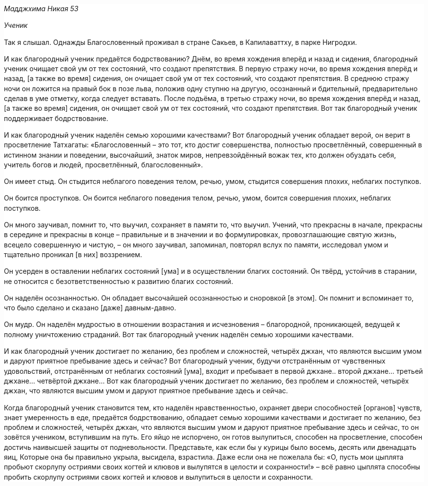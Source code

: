*Мадджхима Никая 53*

*Ученик*

Так я слышал\. Однажды Благословенный проживал в стране Сакьев, в Капилаваттху, в парке Нигродхи\.

И как благородный ученик предаётся бодрствованию? Днём, во время хождения вперёд и назад и сидения, благородный ученик очищает свой ум от тех состояний, что создают препятствия\. В первую стражу ночи, во время хождения вперёд и назад, \[а также во время\] сидения, он очищает свой ум от тех состояний, что создают препятствия\. В среднюю стражу ночи он ложится на правый бок в позе льва, положив одну ступню на другую, осознанный и бдительный, предварительно сделав в уме отметку, когда следует вставать\. После подъёма, в третью стражу ночи, во время хождения вперёд и назад, \[а также во время\] сидения, он очищает свой ум от тех состояний, что создают препятствия\. Вот так благородный ученик поддерживает бодрствование\.

И как благородный ученик наделён семью хорошими качествами? Вот благородный ученик обладает верой, он верит в просветление Татхагаты: «Благословенный – это тот, кто достиг совершенства, полностью просветлённый, совершенный в истинном знании и поведении, высочайший, знаток миров, непревзойдённый вожак тех, кто должен обуздать себя, учитель богов и людей, просветлённый, благословенный»\.

Он имеет стыд\. Он стыдится неблагого поведения телом, речью, умом, стыдится совершения плохих, неблагих поступков\.

Он боится проступков\. Он боится неблагого поведения телом, речью, умом, боится совершения плохих, неблагих поступков\.

Он много заучивал, помнит то, что выучил, сохраняет в памяти то, что выучил\. Учений, что прекрасны в начале, прекрасны в середине и прекрасны в конце – правильные и в значении и во формулировках, провозглашающие святую жизнь, всецело совершенную и чистую, – он много заучивал, запоминал, повторял вслух по памяти, исследовал умом и тщательно проникал \[в них\] воззрением\.

Он усерден в оставлении неблагих состояний \[ума\] и в осуществлении благих состояний\. Он твёрд, устойчив в старании, не относится с безответственностью к развитию благих состояний\.

Он наделён осознанностью\. Он обладает высочайшей осознанностью и сноровкой \[в этом\]\. Он помнит и вспоминает то, что было сделано и сказано \[даже\] давным\-давно\.

Он мудр\. Он наделён мудростью в отношении возрастания и исчезновения – благородной, проникающей, ведущей к полному уничтожению страданий\. Вот так благородный ученик наделён семью хорошими качествами\.

И как благородный ученик достигает по желанию, без проблем и сложностей, четырёх джхан, что являются высшим умом и даруют приятное пребывание здесь и сейчас? Вот благородный ученик, будучи отстранённым от чувственных удовольствий, отстранённым от неблагих состояний \[ума\], входит и пребывает в первой джхане\.\. второй джхане… третьей джхане… четвёртой джхане… Вот как благородный ученик достигает по желанию, без проблем и сложностей, четырёх джхан, что являются высшим умом и даруют приятное пребывание здесь и сейчас\.

Когда благородный ученик становится тем, кто наделён нравственностью, охраняет двери способностей \[органов\] чувств, знает умеренность в еде, предаётся бодрствованию, обладает семью хорошими качествами и достигает по желанию, без проблем и сложностей, четырёх джхан, что являются высшим умом и даруют приятное пребывание здесь и сейчас, то он зовётся учеником, вступившим на путь\. Его яйцо не испорчено, он готов вылупиться, способен на просветление, способен достичь наивысшей защиты от подневольности\. Представьте, как если бы у курицы было восемь, десять или двенадцать яиц, Которые она бы правильно укрыла, высидела, взрастила\. Даже если она не пожелала бы: «О, пусть мои цыплята пробьют скорлупу остриями своих когтей и клювов и вылупятся в целости и сохранности\!» – всё равно цыплята способны пробить скорлупу остриями своих когтей и клювов и вылупиться в целости и сохранности\.
